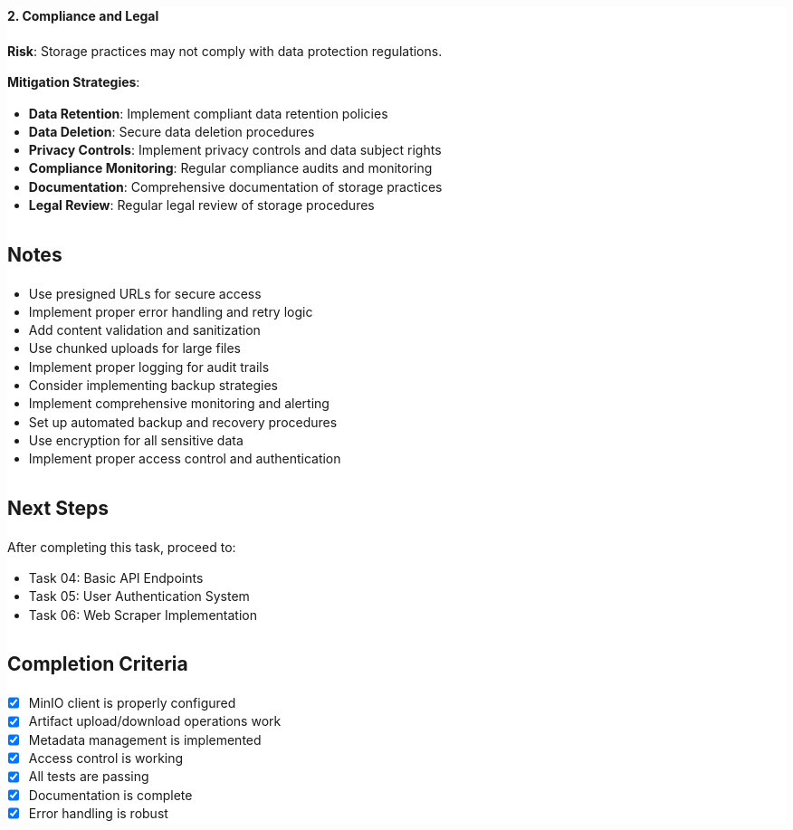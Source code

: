 #### 2. Compliance and Legal
**Risk**: Storage practices may not comply with data protection regulations.

**Mitigation Strategies**:
- **Data Retention**: Implement compliant data retention policies
- **Data Deletion**: Secure data deletion procedures
- **Privacy Controls**: Implement privacy controls and data subject rights
- **Compliance Monitoring**: Regular compliance audits and monitoring
- **Documentation**: Comprehensive documentation of storage practices
- **Legal Review**: Regular legal review of storage procedures

## Notes

- Use presigned URLs for secure access
- Implement proper error handling and retry logic
- Add content validation and sanitization
- Use chunked uploads for large files
- Implement proper logging for audit trails
- Consider implementing backup strategies
- Implement comprehensive monitoring and alerting
- Set up automated backup and recovery procedures
- Use encryption for all sensitive data
- Implement proper access control and authentication

## Next Steps

After completing this task, proceed to:
- Task 04: Basic API Endpoints
- Task 05: User Authentication System
- Task 06: Web Scraper Implementation

## Completion Criteria

- [x] MinIO client is properly configured
- [x] Artifact upload/download operations work
- [x] Metadata management is implemented
- [x] Access control is working
- [x] All tests are passing
- [x] Documentation is complete
- [x] Error handling is robust
